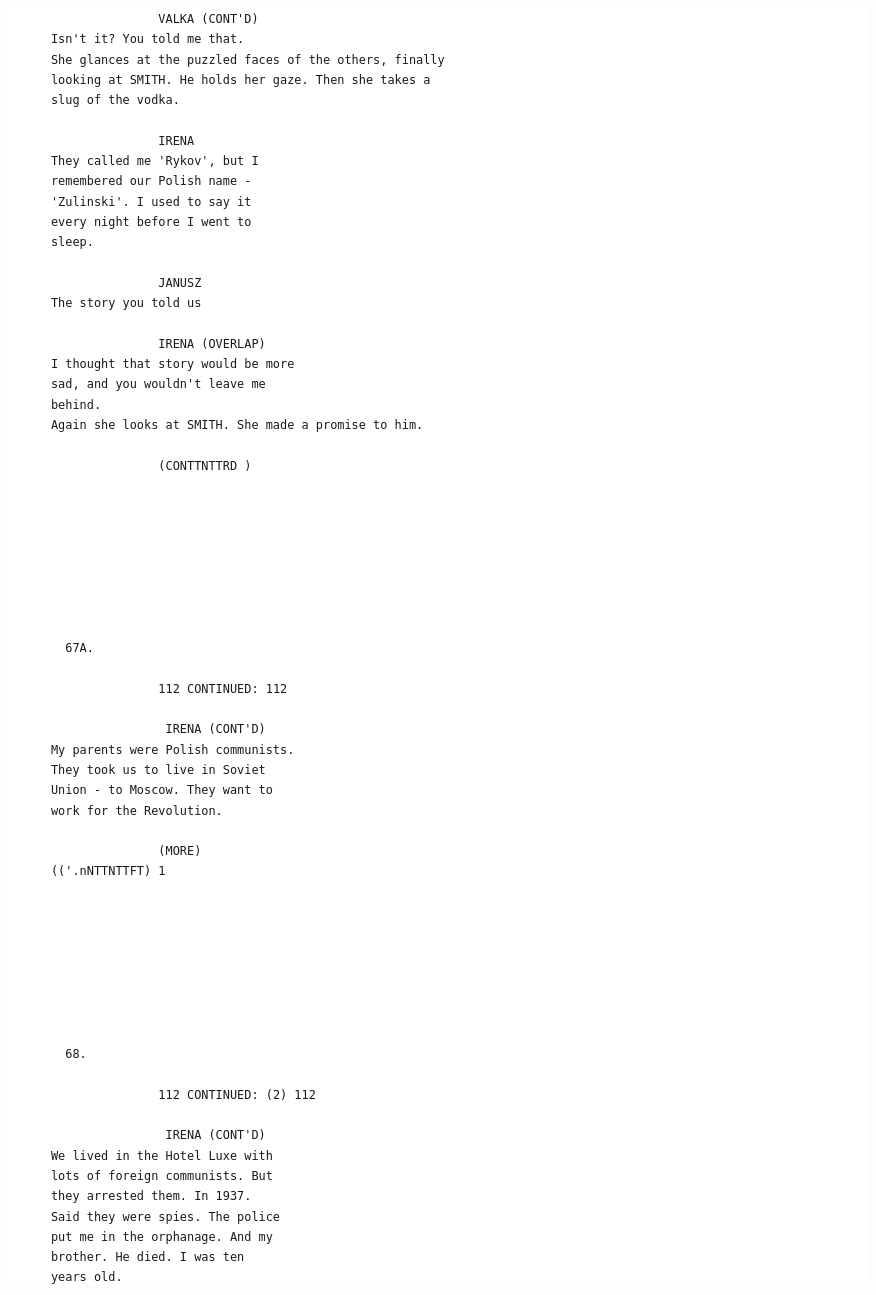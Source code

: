                          VALKA (CONT'D)
          Isn't it? You told me that.
          She glances at the puzzled faces of the others, finally
          looking at SMITH. He holds her gaze. Then she takes a
          slug of the vodka.

                         IRENA
          They called me 'Rykov', but I
          remembered our Polish name -
          'Zulinski'. I used to say it
          every night before I went to
          sleep.

                         JANUSZ
          The story you told us

                         IRENA (OVERLAP)
          I thought that story would be more
          sad, and you wouldn't leave me
          behind.
          Again she looks at SMITH. She made a promise to him.

                         (CONTTNTTRD )

                         

                         

                         

                         
            67A.

                         112 CONTINUED: 112

                          IRENA (CONT'D)
          My parents were Polish communists.
          They took us to live in Soviet
          Union - to Moscow. They want to
          work for the Revolution.

                         (MORE)
          (('.nNTTNTTFT) 1

                         

                         

                         

                         
            68.

                         112 CONTINUED: (2) 112

                          IRENA (CONT'D)
          We lived in the Hotel Luxe with
          lots of foreign communists. But
          they arrested them. In 1937.
          Said they were spies. The police
          put me in the orphanage. And my
          brother. He died. I was ten
          years old.
